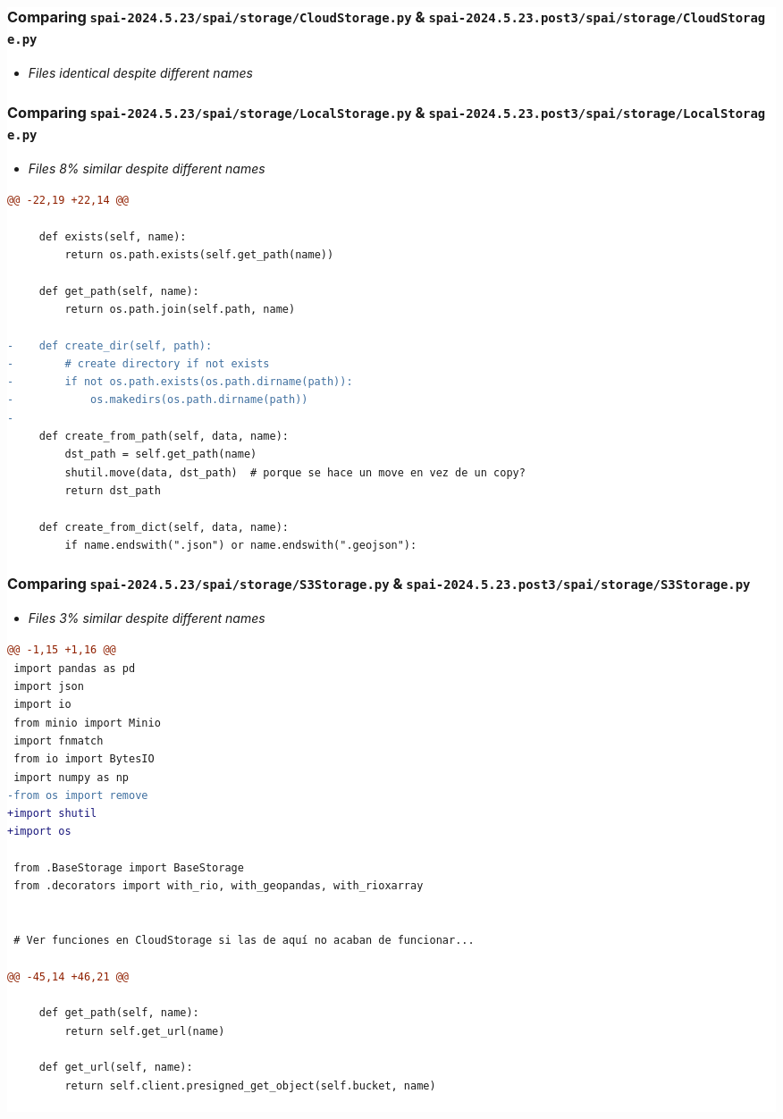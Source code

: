 
### Comparing `spai-2024.5.23/spai/storage/CloudStorage.py` & `spai-2024.5.23.post3/spai/storage/CloudStorage.py`

 * *Files identical despite different names*

### Comparing `spai-2024.5.23/spai/storage/LocalStorage.py` & `spai-2024.5.23.post3/spai/storage/LocalStorage.py`

 * *Files 8% similar despite different names*

```diff
@@ -22,19 +22,14 @@
 
     def exists(self, name):
         return os.path.exists(self.get_path(name))
 
     def get_path(self, name):
         return os.path.join(self.path, name)
 
-    def create_dir(self, path):
-        # create directory if not exists
-        if not os.path.exists(os.path.dirname(path)):
-            os.makedirs(os.path.dirname(path))
-
     def create_from_path(self, data, name):
         dst_path = self.get_path(name)
         shutil.move(data, dst_path)  # porque se hace un move en vez de un copy?
         return dst_path
 
     def create_from_dict(self, data, name):
         if name.endswith(".json") or name.endswith(".geojson"):
```

### Comparing `spai-2024.5.23/spai/storage/S3Storage.py` & `spai-2024.5.23.post3/spai/storage/S3Storage.py`

 * *Files 3% similar despite different names*

```diff
@@ -1,15 +1,16 @@
 import pandas as pd
 import json
 import io
 from minio import Minio
 import fnmatch
 from io import BytesIO
 import numpy as np
-from os import remove
+import shutil
+import os
 
 from .BaseStorage import BaseStorage
 from .decorators import with_rio, with_geopandas, with_rioxarray
 
 
 # Ver funciones en CloudStorage si las de aquí no acaban de funcionar...
 
@@ -45,14 +46,21 @@
 
     def get_path(self, name):
         return self.get_url(name)
 
     def get_url(self, name):
         return self.client.presigned_get_object(self.bucket, name)
 
```